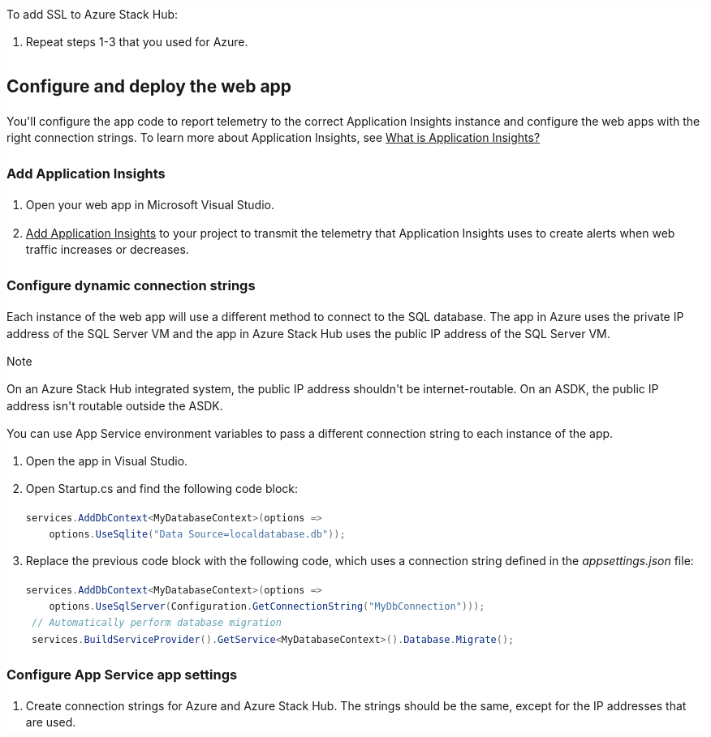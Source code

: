 To add SSL to Azure Stack Hub:

1. Repeat steps 1-3 that you used for Azure.

## Configure and deploy the web app

You'll configure the app code to report telemetry to the correct Application Insights instance and configure the web apps with the right connection strings. To learn more about Application Insights, see [What is Application Insights?](https://docs.microsoft.com/azure/application-insights/app-insights-overview)

### Add Application Insights

1. Open your web app in Microsoft Visual Studio.

2. [Add Application Insights](https://docs.microsoft.com/azure/azure-monitor/app/asp-net-core#enable-client-side-telemetry-for-web-applications) to your project to transmit the telemetry that Application Insights uses to create alerts when web traffic increases or decreases.

### Configure dynamic connection strings

Each instance of the web app will use a different method to connect to the SQL database. The app in Azure uses the private IP address of the SQL Server VM and the app in Azure Stack Hub uses the public IP address of the SQL Server VM.

> [!Note]  
> On an Azure Stack Hub integrated system, the public IP address shouldn't be internet-routable. On an ASDK, the public IP address isn't routable outside the ASDK.

You can use App Service environment variables to pass a different connection string to each instance of the app.

1. Open the app in Visual Studio.

2. Open Startup.cs and find the following code block:

    ```C#
    services.AddDbContext<MyDatabaseContext>(options =>
        options.UseSqlite("Data Source=localdatabase.db"));
    ```

3. Replace the previous code block with the following code, which uses a connection string defined in the *appsettings.json* file:

    ```C#
    services.AddDbContext<MyDatabaseContext>(options =>
        options.UseSqlServer(Configuration.GetConnectionString("MyDbConnection")));
     // Automatically perform database migration
     services.BuildServiceProvider().GetService<MyDatabaseContext>().Database.Migrate();
    ```

### Configure App Service app settings

1. Create connection strings for Azure and Azure Stack Hub. The strings should be the same, except for the IP addresses that are used.
